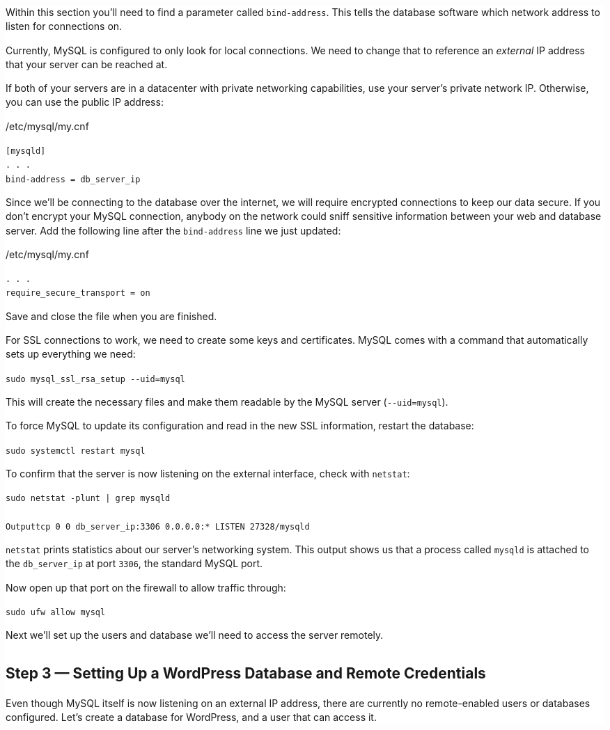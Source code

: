 Within this section you’ll need to find a parameter called `bind-address`. This tells the database software which network address to listen for connections on.

Currently, MySQL is configured to only look for local connections. We need to change that to reference an _external_ IP address that your server can be reached at.

If both of your servers are in a datacenter with private networking capabilities, use your server’s private network IP. Otherwise, you can use the public IP address:

/etc/mysql/my.cnf

    [mysqld]
    . . .
    bind-address = db_server_ip

Since we’ll be connecting to the database over the internet, we will require encrypted connections to keep our data secure. If you don’t encrypt your MySQL connection, anybody on the network could sniff sensitive information between your web and database server. Add the following line after the `bind-address` line we just updated:

/etc/mysql/my.cnf

    . . .
    require_secure_transport = on

Save and close the file when you are finished.

For SSL connections to work, we need to create some keys and certificates. MySQL comes with a command that automatically sets up everything we need:

    sudo mysql_ssl_rsa_setup --uid=mysql

This will create the necessary files and make them readable by the MySQL server (`--uid=mysql`).

To force MySQL to update its configuration and read in the new SSL information, restart the database:

    sudo systemctl restart mysql

To confirm that the server is now listening on the external interface, check with `netstat`:

    sudo netstat -plunt | grep mysqld

    Outputtcp 0 0 db_server_ip:3306 0.0.0.0:* LISTEN 27328/mysqld

`netstat` prints statistics about our server’s networking system. This output shows us that a process called `mysqld` is attached to the `db_server_ip` at port `3306`, the standard MySQL port.

Now open up that port on the firewall to allow traffic through:

    sudo ufw allow mysql

Next we’ll set up the users and database we’ll need to access the server remotely.

## Step 3 — Setting Up a WordPress Database and Remote Credentials

Even though MySQL itself is now listening on an external IP address, there are currently no remote-enabled users or databases configured. Let’s create a database for WordPress, and a user that can access it.
